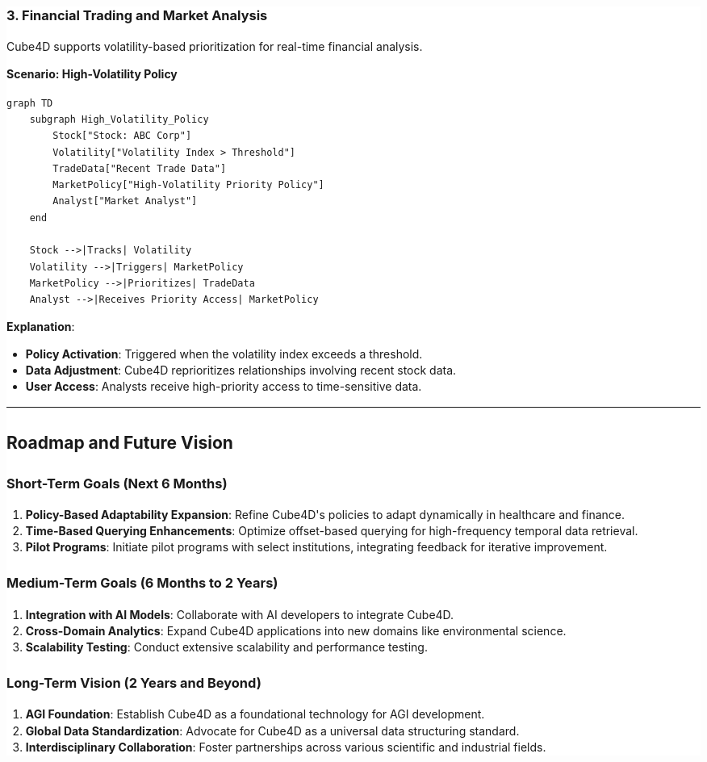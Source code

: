 ### **3. Financial Trading and Market Analysis**

Cube4D supports volatility-based prioritization for real-time financial analysis.

**Scenario: High-Volatility Policy**

```mermaid
graph TD
    subgraph High_Volatility_Policy
        Stock["Stock: ABC Corp"]
        Volatility["Volatility Index > Threshold"]
        TradeData["Recent Trade Data"]
        MarketPolicy["High-Volatility Priority Policy"]
        Analyst["Market Analyst"]
    end

    Stock -->|Tracks| Volatility
    Volatility -->|Triggers| MarketPolicy
    MarketPolicy -->|Prioritizes| TradeData
    Analyst -->|Receives Priority Access| MarketPolicy
```

**Explanation**:

- **Policy Activation**: Triggered when the volatility index exceeds a threshold.
- **Data Adjustment**: Cube4D reprioritizes relationships involving recent stock data.
- **User Access**: Analysts receive high-priority access to time-sensitive data.

---

## **Roadmap and Future Vision**

### **Short-Term Goals (Next 6 Months)**

1. **Policy-Based Adaptability Expansion**: Refine Cube4D's policies to adapt dynamically in healthcare and finance.
2. **Time-Based Querying Enhancements**: Optimize offset-based querying for high-frequency temporal data retrieval.
3. **Pilot Programs**: Initiate pilot programs with select institutions, integrating feedback for iterative improvement.

### **Medium-Term Goals (6 Months to 2 Years)**

1. **Integration with AI Models**: Collaborate with AI developers to integrate Cube4D.
2. **Cross-Domain Analytics**: Expand Cube4D applications into new domains like environmental science.
3. **Scalability Testing**: Conduct extensive scalability and performance testing.

### **Long-Term Vision (2 Years and Beyond)**

1. **AGI Foundation**: Establish Cube4D as a foundational technology for AGI development.
2. **Global Data Standardization**: Advocate for Cube4D as a universal data structuring standard.
3. **Interdisciplinary Collaboration**: Foster partnerships across various scientific and industrial fields.
